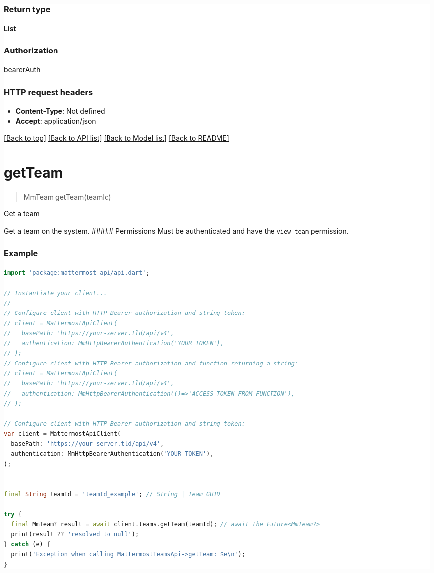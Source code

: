 ### Return type

[**List<MmTeam>**](MmTeam.md)

### Authorization

[bearerAuth](../GENERATED_README.md#bearerAuth)

### HTTP request headers

 - **Content-Type**: Not defined
 - **Accept**: application/json

[[Back to top]](#) [[Back to API list]](../GENERATED_README.md#documentation-for-api-endpoints) [[Back to Model list]](../GENERATED_README.md#documentation-for-models) [[Back to README]](../GENERATED_README.md)

# **getTeam**
> MmTeam getTeam(teamId)

Get a team

Get a team on the system. ##### Permissions Must be authenticated and have the `view_team` permission. 

### Example
```dart
import 'package:mattermost_api/api.dart';

// Instantiate your client...
//
// Configure client with HTTP Bearer authorization and string token:
// client = MattermostApiClient(
//   basePath: 'https://your-server.tld/api/v4',
//   authentication: MmHttpBearerAuthentication('YOUR TOKEN'),
// );
// Configure client with HTTP Bearer authorization and function returning a string:
// client = MattermostApiClient(
//   basePath: 'https://your-server.tld/api/v4',
//   authentication: MmHttpBearerAuthentication(()=>'ACCESS TOKEN FROM FUNCTION'),
// );

// Configure client with HTTP Bearer authorization and string token:
var client = MattermostApiClient(
  basePath: 'https://your-server.tld/api/v4',
  authentication: MmHttpBearerAuthentication('YOUR TOKEN'),
);


final String teamId = 'teamId_example'; // String | Team GUID

try {
  final MmTeam? result = await client.teams.getTeam(teamId); // await the Future<MmTeam?>
  print(result ?? 'resolved to null');
} catch (e) {
  print('Exception when calling MattermostTeamsApi->getTeam: $e\n');
}

```
